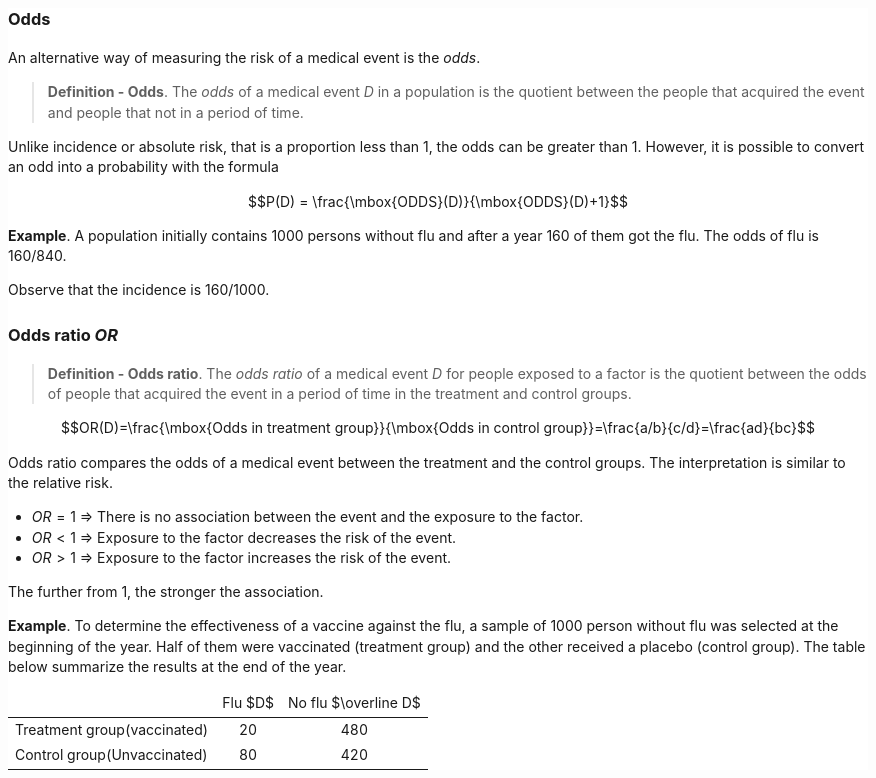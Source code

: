 ### Odds

An alternative way of measuring the risk of a medical event is the *odds*.

> **Definition - Odds**. The *odds* of a medical event $D$ in a population is the quotient between the people that acquired the event and people that not in a period of time.

Unlike incidence or absolute risk, that is a proportion less than 1, the odds can be greater than 1. However, it is possible to convert an odd into a probability with the formula

$$P(D) = \frac{\mbox{ODDS}(D)}{\mbox{ODDS}(D)+1}$$

**Example**. A population initially contains $1000$ persons without flu and after a year 160 of them got the flu. The odds of flu is 160/840.

Observe that the incidence is 160/1000.

### Odds ratio $OR$

> **Definition - Odds ratio**. The *odds ratio* of a medical event $D$ for people exposed to a factor is the quotient between the odds of people that acquired the event in a period of time in the treatment and control groups.

$$OR(D)=\frac{\mbox{Odds in treatment group}}{\mbox{Odds in control group}}=\frac{a/b}{c/d}=\frac{ad}{bc}$$

Odds ratio compares the odds of a medical event between the treatment and the control groups.
The interpretation is similar to the relative risk.

- $OR=1$ $\Rightarrow$ There is no association between the event and the exposure to the factor.
- $OR<1$ $\Rightarrow$ Exposure to the factor decreases the risk of the event.
- $OR>1$ $\Rightarrow$ Exposure to the factor increases the risk of the event.

The further from 1, the stronger the association.

**Example**. To determine the effectiveness of a vaccine against the flu, a sample of 1000 person without flu was selected at the beginning of the year.
Half of them were vaccinated (treatment group) and the other received a placebo (control group).
The table below summarize the results at the end of the year.

<table>
<thead>
<tr class="header">
<td style="text-align: left;"></td>
<td style="text-align: center;">Flu $D$</td>
<td style="text-align: center;">No flu $\overline D$</td>
</tr>
</thead>
<tbody>
<tr class="odd">
<td style="text-align: left;">Treatment group(vaccinated)</td>
<td style="text-align: center;">20</td>
<td style="text-align: center;">480</td>
</tr>
<tr class="even">
<td style="text-align: left;">Control group(Unvaccinated)</td>
<td style="text-align: center;">80</td>
<td style="text-align: center;">420</td>
</tr>
</tbody>
</table>
